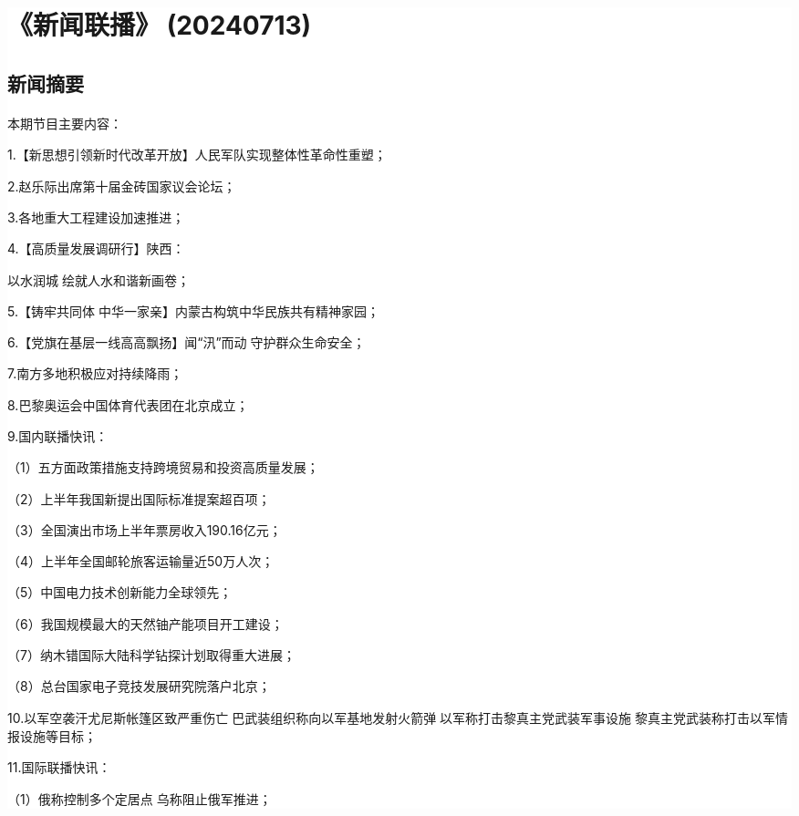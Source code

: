 # 《新闻联播》 (20240713)

## 新闻摘要

本期节目主要内容：


1.【新思想引领新时代改革开放】人民军队实现整体性革命性重塑；


2.赵乐际出席第十届金砖国家议会论坛；


3.各地重大工程建设加速推进；


4.【高质量发展调研行】陕西：

以水润城 绘就人水和谐新画卷；


5.【铸牢共同体 中华一家亲】内蒙古构筑中华民族共有精神家园；


6.【党旗在基层一线高高飘扬】闻“汛”而动 守护群众生命安全；


7.南方多地积极应对持续降雨；


8.巴黎奥运会中国体育代表团在北京成立；


9.国内联播快讯：


（1）五方面政策措施支持跨境贸易和投资高质量发展；


（2）上半年我国新提出国际标准提案超百项；


（3）全国演出市场上半年票房收入190.16亿元；


（4）上半年全国邮轮旅客运输量近50万人次；


（5）中国电力技术创新能力全球领先；


（6）我国规模最大的天然铀产能项目开工建设；


（7）纳木错国际大陆科学钻探计划取得重大进展；


（8）总台国家电子竞技发展研究院落户北京；


10.以军空袭汗尤尼斯帐篷区致严重伤亡 巴武装组织称向以军基地发射火箭弹 以军称打击黎真主党武装军事设施 黎真主党武装称打击以军情报设施等目标；


11.国际联播快讯：


（1）俄称控制多个定居点 乌称阻止俄军推进；
